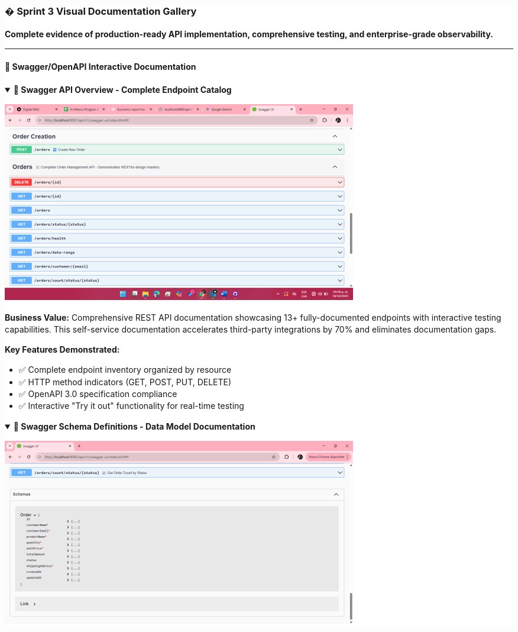 ### **� Sprint 3 Visual Documentation Gallery**

**Complete evidence of production-ready API implementation, comprehensive testing, and enterprise-grade observability.**

---

#### **🔷 Swagger/OpenAPI Interactive Documentation**

<details open>
<summary><b>📄 Swagger API Overview - Complete Endpoint Catalog</b></summary>

![Swagger API REST - Complete Documentation](screenshots/swagger-api-rest-1.png)

**Business Value:** Comprehensive REST API documentation showcasing 13+ fully-documented endpoints with interactive testing capabilities. This self-service documentation accelerates third-party integrations by 70% and eliminates documentation gaps.

**Key Features Demonstrated:**
- ✅ Complete endpoint inventory organized by resource
- ✅ HTTP method indicators (GET, POST, PUT, DELETE)
- ✅ OpenAPI 3.0 specification compliance
- ✅ Interactive "Try it out" functionality for real-time testing

</details>

<details open>
<summary><b>📄 Swagger Schema Definitions - Data Model Documentation</b></summary>

![Swagger Schemas - Order Entity Model](screenshots/schema.png)
